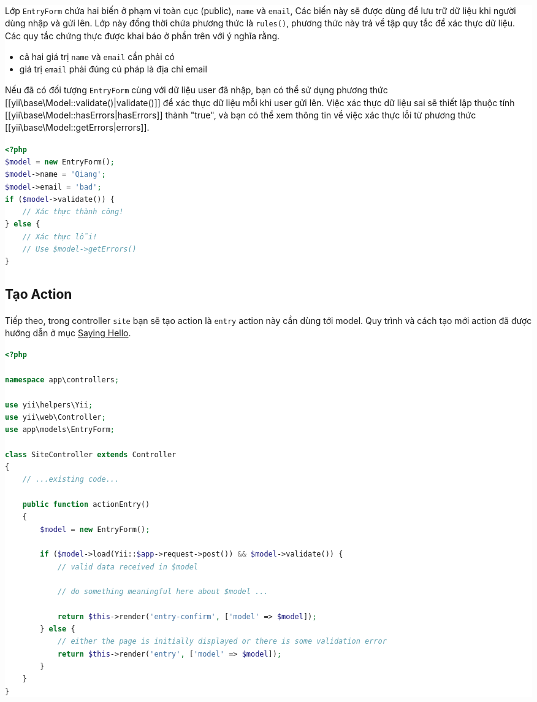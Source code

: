 Lớp `EntryForm` chứa hai biến ở phạm vi toàn cục (public), `name` và `email`, Các biến này sẽ được dùng để lưu trữ dữ liệu
khi người dùng nhập và gửi lên. Lớp này đồng thời chứa phương thức là `rules()`, phương thức này trả về tập quy tắc để xác thực
dữ liệu. Các quy tắc chứng thực được khai báo ở phần trên với ý nghĩa rằng.

* cả hai giá trị `name` và `email` cần phải có
* giá trị `email` phải đúng cú pháp là địa chỉ email

Nếu đã có đối tượng `EntryForm` cùng với dữ liệu user đã nhập, bạn có thể sử dụng phương thức
[[yii\base\Model::validate()|validate()]] để xác thực dữ liệu mỗi khi user gửi lên. Việc xác thực dữ liệu sai sẽ
thiết lập thuộc tính [[yii\base\Model::hasErrors|hasErrors]] thành "true", và bạn có thể xem thông tin về việc xác thực lỗi
từ phương thức [[yii\base\Model::getErrors|errors]].

```php
<?php
$model = new EntryForm();
$model->name = 'Qiang';
$model->email = 'bad';
if ($model->validate()) {
    // Xác thực thành công!
} else {
    // Xác thực lỗi!
    // Use $model->getErrors()
}
```


Tạo Action <span id="creating-action"></span>
------------------

Tiếp theo, trong controller `site` bạn sẽ tạo action là `entry` action này cần dùng tới model. Quy trình và cách tạo mới action
đã được hướng dẫn ở mục [Saying Hello](start-hello.md).

```php
<?php

namespace app\controllers;

use yii\helpers\Yii;
use yii\web\Controller;
use app\models\EntryForm;

class SiteController extends Controller
{
    // ...existing code...

    public function actionEntry()
    {
        $model = new EntryForm();

        if ($model->load(Yii::$app->request->post()) && $model->validate()) {
            // valid data received in $model

            // do something meaningful here about $model ...

            return $this->render('entry-confirm', ['model' => $model]);
        } else {
            // either the page is initially displayed or there is some validation error
            return $this->render('entry', ['model' => $model]);
        }
    }
}
```
